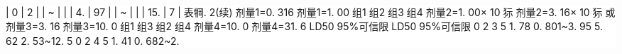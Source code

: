 | 0              | 2      |
| ~              |        |
| 4.             | 97     |
| ~              |        |
| 15.            | 7      |
表犅.
2(续)
剂量1=0.
316
剂量1=1.
00
组1
组2
组3
组4
剂量2=1.
00× 10
狋
剂量2=3.
16× 10
狋
或
剂量3=3.
16
剂量3=10.
0
组1
组3
组2
组4
剂量4=10.
0
剂量4=31.
6
LD50
95%可信限
LD50
95%可信限
0
2
3
5
1.
78
0.
801~3.
95
5.
62
2.
53~12.
5
0
2
4
5
1.
41
0.
682~2.